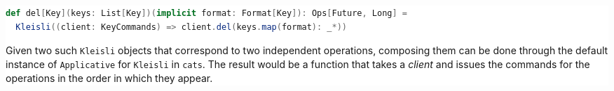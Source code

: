 ```Scala
def del[Key](keys: List[Key])(implicit format: Format[Key]): Ops[Future, Long] =
  Kleisli((client: KeyCommands) => client.del(keys.map(format): _*))
```

Given two such `Kleisli` objects that correspond to two independent operations, composing them can be done through the
default instance of `Applicative` for `Kleisli` in `cats`. The result would be a function that takes a  _client_ and issues
the commands for the operations in the order in which they appear.

[comment]: # (Start Replace)
[comment]: # (End Replace)